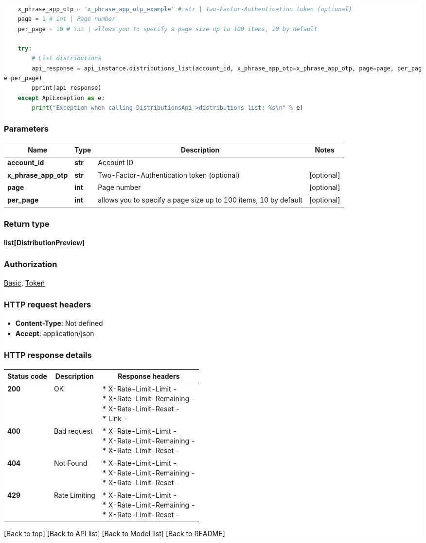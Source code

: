```python
    x_phrase_app_otp = 'x_phrase_app_otp_example' # str | Two-Factor-Authentication token (optional)
    page = 1 # int | Page number
    per_page = 10 # int | allows you to specify a page size up to 100 items, 10 by default

    try:
        # List distributions
        api_response = api_instance.distributions_list(account_id, x_phrase_app_otp=x_phrase_app_otp, page=page, per_page=per_page)
        pprint(api_response)
    except ApiException as e:
        print("Exception when calling DistributionsApi->distributions_list: %s\n" % e)
```


### Parameters

Name | Type | Description  | Notes
------------- | ------------- | ------------- | -------------
 **account_id** | **str**| Account ID | 
 **x_phrase_app_otp** | **str**| Two-Factor-Authentication token (optional) | [optional] 
 **page** | **int**| Page number | [optional] 
 **per_page** | **int**| allows you to specify a page size up to 100 items, 10 by default | [optional] 

### Return type

[**list[DistributionPreview]**](DistributionPreview.md)

### Authorization

[Basic](../README.md#Basic), [Token](../README.md#Token)

### HTTP request headers

 - **Content-Type**: Not defined
 - **Accept**: application/json

### HTTP response details
| Status code | Description | Response headers |
|-------------|-------------|------------------|
**200** | OK |  * X-Rate-Limit-Limit -  <br>  * X-Rate-Limit-Remaining -  <br>  * X-Rate-Limit-Reset -  <br>  * Link -  <br>  |
**400** | Bad request |  * X-Rate-Limit-Limit -  <br>  * X-Rate-Limit-Remaining -  <br>  * X-Rate-Limit-Reset -  <br>  |
**404** | Not Found |  * X-Rate-Limit-Limit -  <br>  * X-Rate-Limit-Remaining -  <br>  * X-Rate-Limit-Reset -  <br>  |
**429** | Rate Limiting |  * X-Rate-Limit-Limit -  <br>  * X-Rate-Limit-Remaining -  <br>  * X-Rate-Limit-Reset -  <br>  |

[[Back to top]](#) [[Back to API list]](../README.md#documentation-for-api-endpoints) [[Back to Model list]](../README.md#documentation-for-models) [[Back to README]](../README.md)

